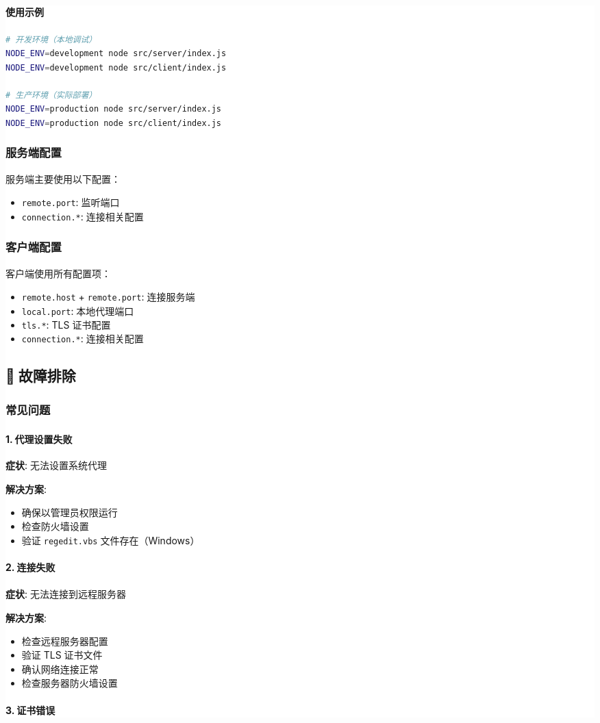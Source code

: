 #### 使用示例

```bash
# 开发环境（本地调试）
NODE_ENV=development node src/server/index.js
NODE_ENV=development node src/client/index.js

# 生产环境（实际部署）
NODE_ENV=production node src/server/index.js
NODE_ENV=production node src/client/index.js
```

### 服务端配置

服务端主要使用以下配置：

- `remote.port`: 监听端口
- `connection.*`: 连接相关配置

### 客户端配置

客户端使用所有配置项：

- `remote.host` + `remote.port`: 连接服务端
- `local.port`: 本地代理端口
- `tls.*`: TLS 证书配置
- `connection.*`: 连接相关配置

## 🔧 故障排除

### 常见问题

#### 1. 代理设置失败

**症状**: 无法设置系统代理

**解决方案**:

- 确保以管理员权限运行
- 检查防火墙设置
- 验证 `regedit.vbs` 文件存在（Windows）

#### 2. 连接失败

**症状**: 无法连接到远程服务器

**解决方案**:

- 检查远程服务器配置
- 验证 TLS 证书文件
- 确认网络连接正常
- 检查服务器防火墙设置

#### 3. 证书错误
